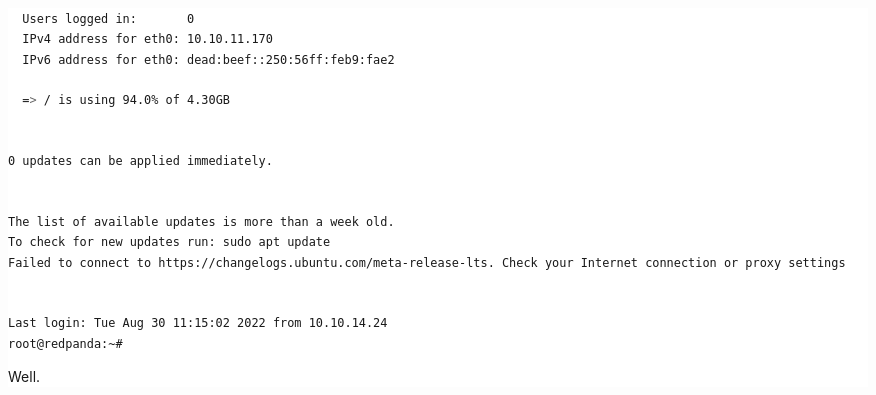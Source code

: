 ```sh
  Users logged in:       0
  IPv4 address for eth0: 10.10.11.170
  IPv6 address for eth0: dead:beef::250:56ff:feb9:fae2

  => / is using 94.0% of 4.30GB


0 updates can be applied immediately.


The list of available updates is more than a week old.
To check for new updates run: sudo apt update
Failed to connect to https://changelogs.ubuntu.com/meta-release-lts. Check your Internet connection or proxy settings


Last login: Tue Aug 30 11:15:02 2022 from 10.10.14.24
root@redpanda:~#

```
Well. 